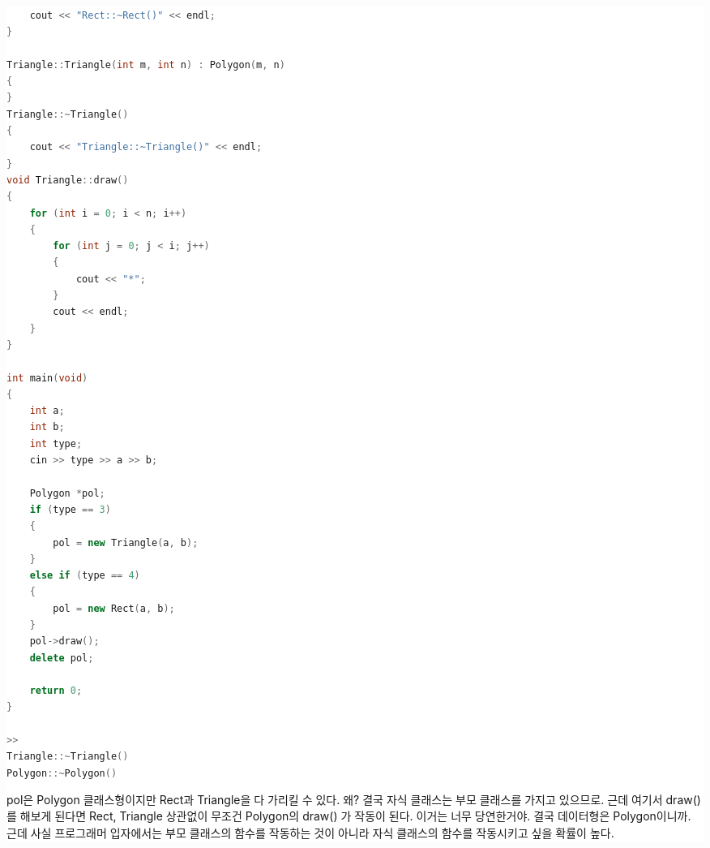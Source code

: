 ```cpp
    cout << "Rect::~Rect()" << endl;
}

Triangle::Triangle(int m, int n) : Polygon(m, n)
{
}
Triangle::~Triangle()
{
    cout << "Triangle::~Triangle()" << endl;
}
void Triangle::draw()
{
    for (int i = 0; i < n; i++)
    {
        for (int j = 0; j < i; j++)
        {
            cout << "*";
        }
        cout << endl;
    }
}

int main(void)
{
    int a;
    int b;
    int type;
    cin >> type >> a >> b;

    Polygon *pol;
    if (type == 3)
    {
        pol = new Triangle(a, b);
    }
    else if (type == 4)
    {
        pol = new Rect(a, b);
    }
    pol->draw();
    delete pol;

    return 0;
}

>>
Triangle::~Triangle()
Polygon::~Polygon()
```

pol은 Polygon 클래스형이지만 Rect과 Triangle을 다 가리킬 수 있다. 왜? 결국 자식 클래스는 부모 클래스를 가지고 있으므로. 근데 여기서 draw()를 해보게 된다면 Rect, Triangle 상관없이 무조건 Polygon의 draw() 가 작동이 된다. 이거는 너무 당연한거야. 결국 데이터형은 Polygon이니까. <br>
근데 사실 프로그래머 입자에서는 부모 클래스의 함수를 작동하는 것이 아니라 자식 클래스의 함수를 작동시키고 싶을 확률이 높다. <br>
